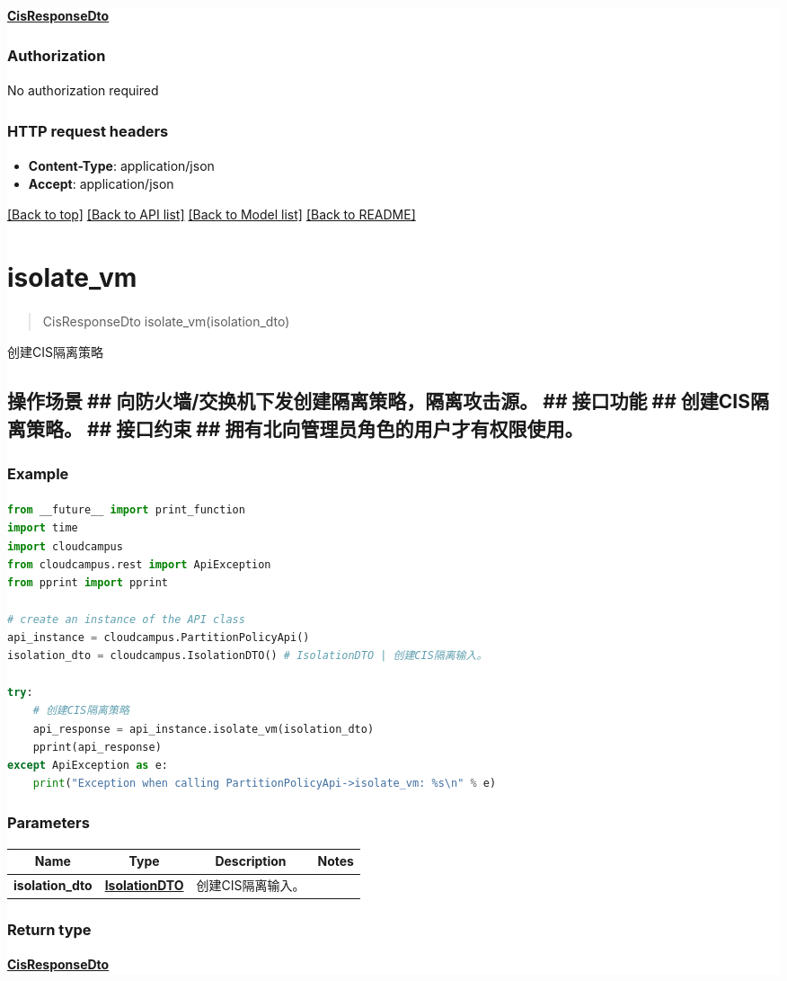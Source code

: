 [**CisResponseDto**](CisResponseDto.md)

### Authorization

No authorization required

### HTTP request headers

 - **Content-Type**: application/json
 - **Accept**: application/json

[[Back to top]](#) [[Back to API list]](../README.md#documentation-for-api-endpoints) [[Back to Model list]](../README.md#documentation-for-models) [[Back to README]](../README.md)

# **isolate_vm**
> CisResponseDto isolate_vm(isolation_dto)

创建CIS隔离策略

## 操作场景 ##   向防火墙/交换机下发创建隔离策略，隔离攻击源。 ## 接口功能 ##   创建CIS隔离策略。 ## 接口约束 ##   拥有北向管理员角色的用户才有权限使用。 

### Example 
```python
from __future__ import print_function
import time
import cloudcampus
from cloudcampus.rest import ApiException
from pprint import pprint

# create an instance of the API class
api_instance = cloudcampus.PartitionPolicyApi()
isolation_dto = cloudcampus.IsolationDTO() # IsolationDTO | 创建CIS隔离输入。

try: 
    # 创建CIS隔离策略
    api_response = api_instance.isolate_vm(isolation_dto)
    pprint(api_response)
except ApiException as e:
    print("Exception when calling PartitionPolicyApi->isolate_vm: %s\n" % e)
```

### Parameters

Name | Type | Description  | Notes
------------- | ------------- | ------------- | -------------
 **isolation_dto** | [**IsolationDTO**](IsolationDTO.md)| 创建CIS隔离输入。 | 

### Return type

[**CisResponseDto**](CisResponseDto.md)
